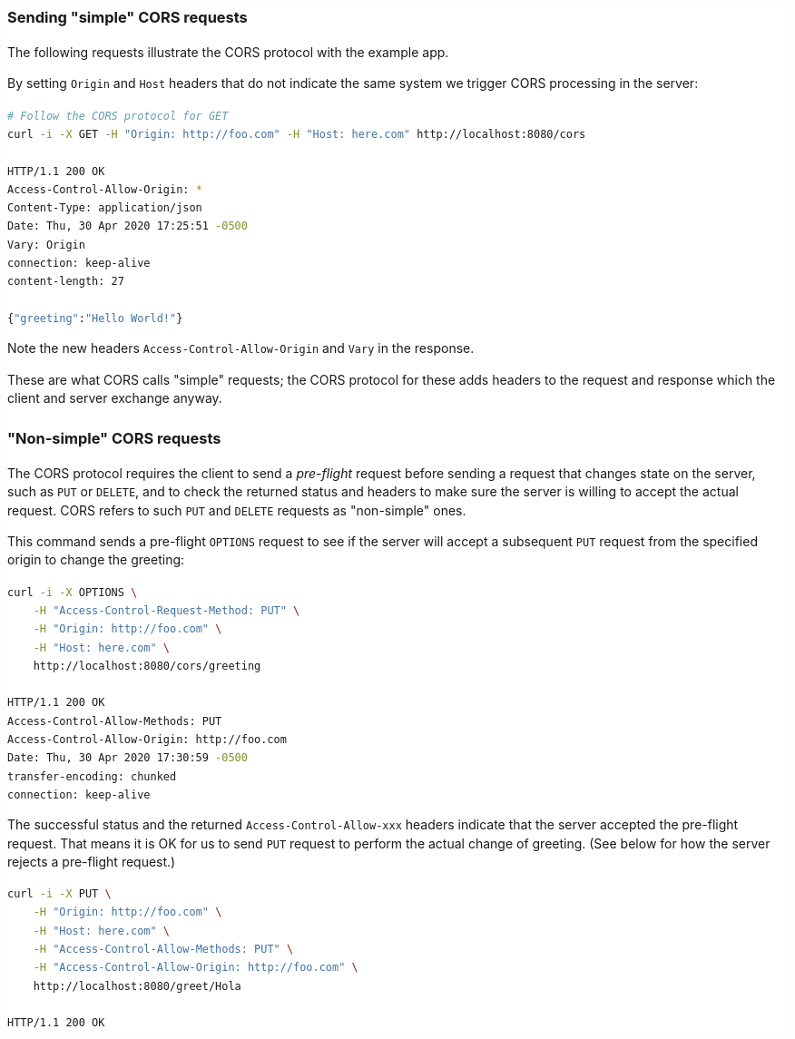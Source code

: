 ### Sending "simple" CORS requests

The following requests illustrate the CORS protocol with the example app.

By setting `Origin` and `Host` headers that do not indicate the same system we trigger CORS processing in the
 server:

```bash
# Follow the CORS protocol for GET
curl -i -X GET -H "Origin: http://foo.com" -H "Host: here.com" http://localhost:8080/cors

HTTP/1.1 200 OK
Access-Control-Allow-Origin: *
Content-Type: application/json
Date: Thu, 30 Apr 2020 17:25:51 -0500
Vary: Origin
connection: keep-alive
content-length: 27

{"greeting":"Hello World!"}
```
Note the new headers `Access-Control-Allow-Origin` and `Vary` in the response.

These are what CORS calls "simple" requests; the CORS protocol for these adds headers to the request and response which
the client and server exchange anyway.

### "Non-simple" CORS requests

The CORS protocol requires the client to send a _pre-flight_ request before sending a request
that changes state on the server, such as `PUT` or `DELETE`, and to check the returned status
and headers to make sure the server is willing to accept the actual request. CORS refers to such `PUT` and `DELETE`
requests as "non-simple" ones.

This command sends a pre-flight `OPTIONS` request to see if the server will accept a subsequent `PUT` request from the
specified origin to change the greeting:
```bash
curl -i -X OPTIONS \
    -H "Access-Control-Request-Method: PUT" \
    -H "Origin: http://foo.com" \
    -H "Host: here.com" \
    http://localhost:8080/cors/greeting

HTTP/1.1 200 OK
Access-Control-Allow-Methods: PUT
Access-Control-Allow-Origin: http://foo.com
Date: Thu, 30 Apr 2020 17:30:59 -0500
transfer-encoding: chunked
connection: keep-alive
```
The successful status and the returned `Access-Control-Allow-xxx` headers indicate that the
 server accepted the pre-flight request. That means it is OK for us to send `PUT` request to perform the actual change
 of greeting. (See below for how the server rejects a pre-flight request.)
```bash
curl -i -X PUT \
    -H "Origin: http://foo.com" \
    -H "Host: here.com" \
    -H "Access-Control-Allow-Methods: PUT" \
    -H "Access-Control-Allow-Origin: http://foo.com" \
    http://localhost:8080/greet/Hola

HTTP/1.1 200 OK
```